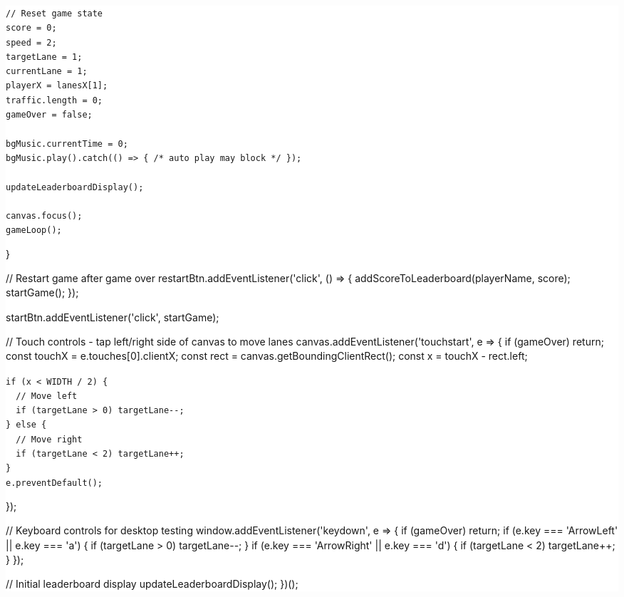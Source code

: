     // Reset game state
    score = 0;
    speed = 2;
    targetLane = 1;
    currentLane = 1;
    playerX = lanesX[1];
    traffic.length = 0;
    gameOver = false;

    bgMusic.currentTime = 0;
    bgMusic.play().catch(() => { /* auto play may block */ });

    updateLeaderboardDisplay();

    canvas.focus();
    gameLoop();
  }

  // Restart game after game over
  restartBtn.addEventListener('click', () => {
    addScoreToLeaderboard(playerName, score);
    startGame();
  });

  startBtn.addEventListener('click', startGame);

  // Touch controls - tap left/right side of canvas to move lanes
  canvas.addEventListener('touchstart', e => {
    if (gameOver) return;
    const touchX = e.touches[0].clientX;
    const rect = canvas.getBoundingClientRect();
    const x = touchX - rect.left;

    if (x < WIDTH / 2) {
      // Move left
      if (targetLane > 0) targetLane--;
    } else {
      // Move right
      if (targetLane < 2) targetLane++;
    }
    e.preventDefault();
  });

  // Keyboard controls for desktop testing
  window.addEventListener('keydown', e => {
    if (gameOver) return;
    if (e.key === 'ArrowLeft' || e.key === 'a') {
      if (targetLane > 0) targetLane--;
    }
    if (e.key === 'ArrowRight' || e.key === 'd') {
      if (targetLane < 2) targetLane++;
    }
  });

  // Initial leaderboard display
  updateLeaderboardDisplay();
})();
</script>

</body>
</html>
